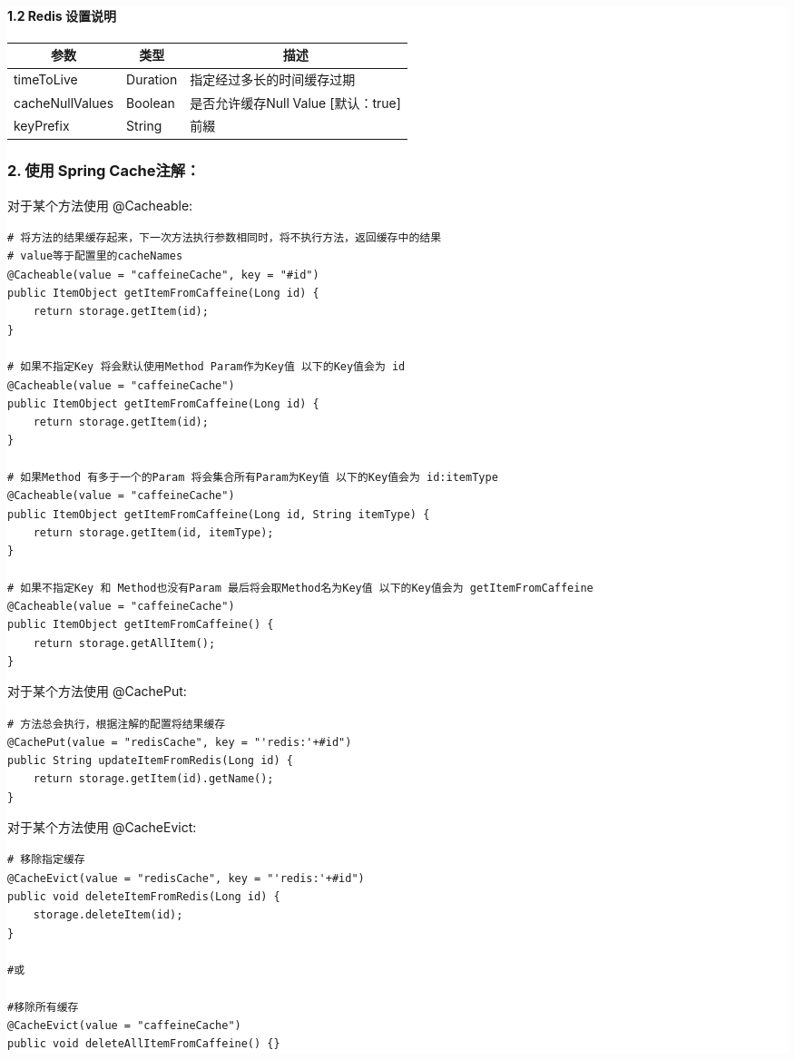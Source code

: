 #### 1.2 Redis 设置说明
| 参数| 类型| 描述|
| ------------ | ------------ | ------------ |
| timeToLive  | Duration  | 指定经过多长的时间缓存过期  |
| cacheNullValues  | Boolean | 是否允许缓存Null Value [默认：true] |
| keyPrefix  | String  | 前綴  |

### 2. 使用 Spring Cache注解：
对于某个方法使用 @Cacheable:
```
# 将方法的结果缓存起来，下一次方法执行参数相同时，将不执行方法，返回缓存中的结果
# value等于配置里的cacheNames
@Cacheable(value = "caffeineCache", key = "#id")
public ItemObject getItemFromCaffeine(Long id) {
	return storage.getItem(id);
}

# 如果不指定Key 将会默认使用Method Param作为Key值 以下的Key值会为 id
@Cacheable(value = "caffeineCache")
public ItemObject getItemFromCaffeine(Long id) {
	return storage.getItem(id);
}

# 如果Method 有多于一个的Param 将会集合所有Param为Key值 以下的Key值会为 id:itemType
@Cacheable(value = "caffeineCache")
public ItemObject getItemFromCaffeine(Long id, String itemType) {
	return storage.getItem(id, itemType);
}

# 如果不指定Key 和 Method也没有Param 最后将会取Method名为Key值 以下的Key值会为 getItemFromCaffeine
@Cacheable(value = "caffeineCache")
public ItemObject getItemFromCaffeine() {
	return storage.getAllItem();
}
```

对于某个方法使用 @CachePut:
```
# 方法总会执行，根据注解的配置将结果缓存
@CachePut(value = "redisCache", key = "'redis:'+#id")
public String updateItemFromRedis(Long id) {
	return storage.getItem(id).getName();
}
```


对于某个方法使用 @CacheEvict:
```
# 移除指定缓存
@CacheEvict(value = "redisCache", key = "'redis:'+#id")
public void deleteItemFromRedis(Long id) {
	storage.deleteItem(id);
}

#或

#移除所有缓存
@CacheEvict(value = "caffeineCache")
public void deleteAllItemFromCaffeine() {}
```
